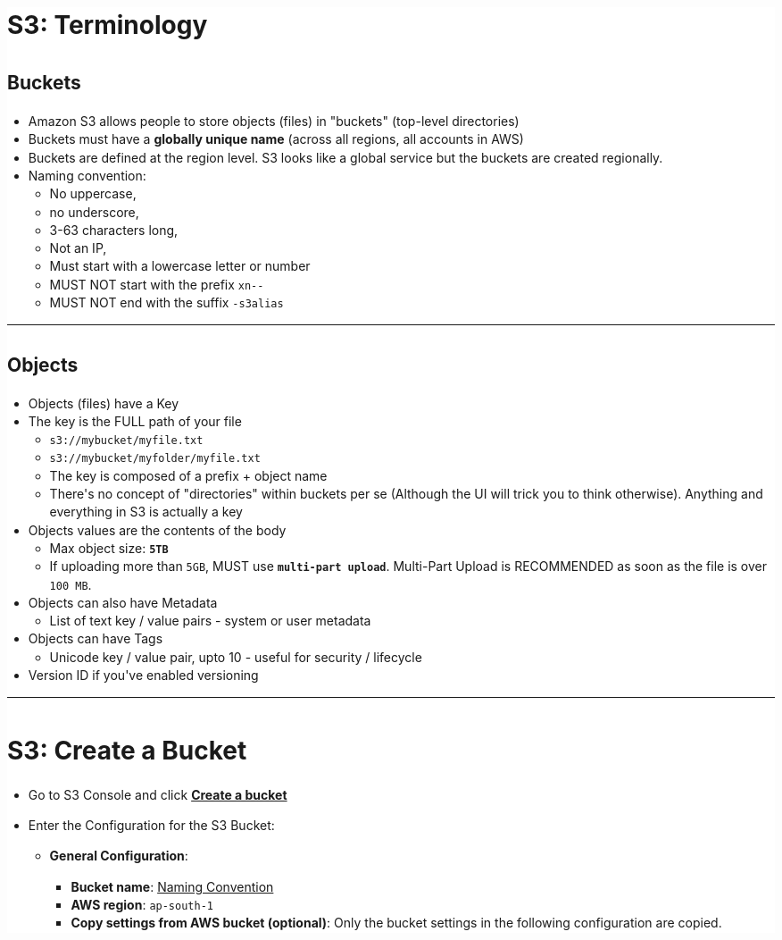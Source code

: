 
# S3: Terminology

## Buckets

- Amazon S3 allows people to store objects (files) in "buckets" (top-level directories)
- Buckets must have a **globally unique name** (across all regions, all accounts in AWS)
- Buckets are defined at the region level. S3 looks like a global service but the buckets are created regionally.
- Naming convention:
  - No uppercase,
  - no underscore,
  - 3-63 characters long,
  - Not an IP,
  - Must start with a lowercase letter or number
  - MUST NOT start with the prefix `xn--`
  - MUST NOT end with the suffix `-s3alias`

---

## Objects

- Objects (files) have a Key
- The key is the FULL path of your file
  - `s3://mybucket/myfile.txt`
  - `s3://mybucket/myfolder/myfile.txt`
  - The key is composed of a prefix + object name
  - There's no concept of "directories" within buckets per se (Although the UI will trick you to think otherwise). Anything and everything in S3 is actually a key
- Objects values are the contents of the body
  - Max object size: **`5TB`**
  - If uploading more than `5GB`, MUST use **`multi-part upload`**. Multi-Part Upload is RECOMMENDED as soon as the file is over `100 MB`.
- Objects can also have Metadata
  - List of text key / value pairs - system or user metadata
- Objects can have Tags
  - Unicode key / value pair, upto 10 - useful for security / lifecycle
- Version ID if you've enabled versioning

---

# S3: Create a Bucket

- Go to S3 Console and click **[Create a bucket](https://us-east-1.console.aws.amazon.com/s3/bucket/create?region=ap-south-1)**
- Enter the Configuration for the S3 Bucket:

  - **General Configuration**:

    - **Bucket name**: [Naming Convention](https://docs.aws.amazon.com/AmazonS3/latest/userguide/bucketnamingrules.html)
    - **AWS region**: `ap-south-1`
    - **Copy settings from AWS bucket (optional)**: Only the bucket settings in the following configuration are copied.
